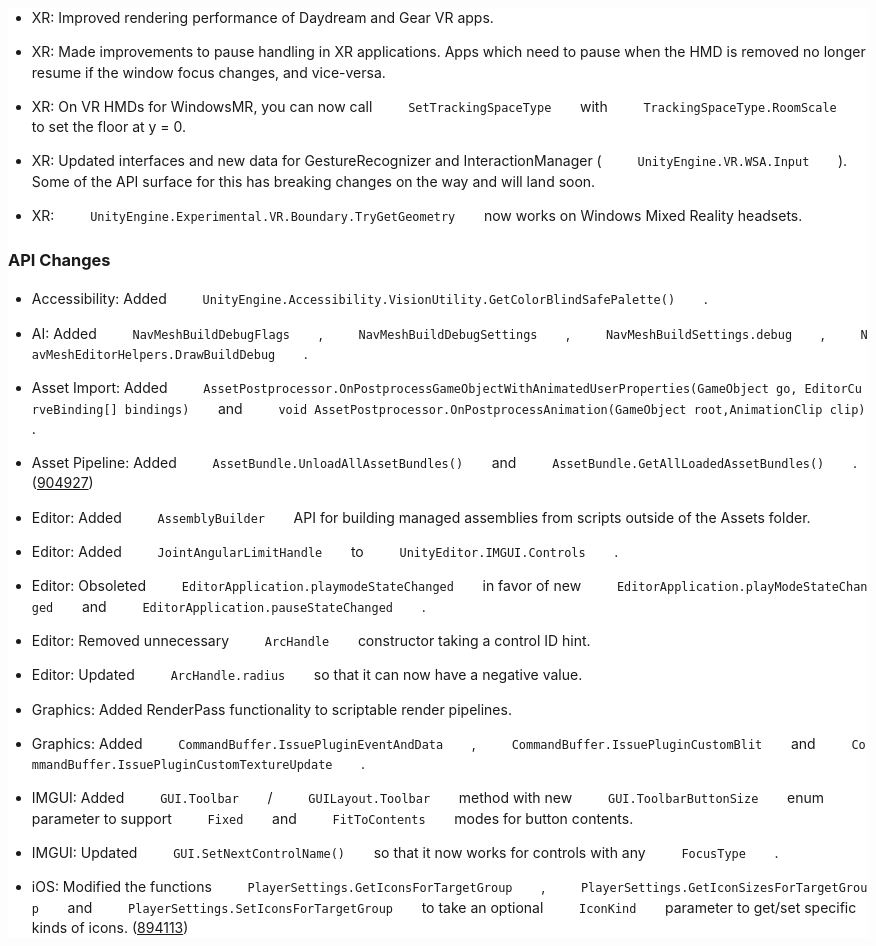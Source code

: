-   XR: Improved rendering performance of Daydream and Gear VR apps.

-   XR: Made improvements to pause handling in XR applications. Apps which need to pause when the HMD is removed no longer resume if the window focus changes, and vice-versa.

-   XR: On VR HMDs for WindowsMR, you can now call`      SetTrackingSpaceType     `with`      TrackingSpaceType.RoomScale     `to set the floor at y = 0.

-   XR: Updated interfaces and new data for GestureRecognizer and InteractionManager (`      UnityEngine.VR.WSA.Input     `). Some of the API surface for this has breaking changes on the way and will land soon.

-   XR:`      UnityEngine.Experimental.VR.Boundary.TryGetGeometry     `now works on Windows Mixed Reality headsets.

### API Changes

-   Accessibility: Added`      UnityEngine.Accessibility.VisionUtility.GetColorBlindSafePalette()     `.

-   AI: Added`      NavMeshBuildDebugFlags     `,`      NavMeshBuildDebugSettings     `,`      NavMeshBuildSettings.debug     `,`      NavMeshEditorHelpers.DrawBuildDebug     `.

-   Asset Import: Added`      AssetPostprocessor.OnPostprocessGameObjectWithAnimatedUserProperties(GameObject go, EditorCurveBinding[] bindings)     `and`      void AssetPostprocessor.OnPostprocessAnimation(GameObject root,AnimationClip clip)     `.

-   Asset Pipeline: Added`      AssetBundle.UnloadAllAssetBundles()     `and`      AssetBundle.GetAllLoadedAssetBundles()     `. ([904927](https://issuetracker.unity3d.com/issues/asset-bundle-can-not-be-reloaded-after-making-change-or-reimporting-script))

-   Editor: Added`      AssemblyBuilder     `API for building managed assemblies from scripts outside of the Assets folder.

-   Editor: Added`      JointAngularLimitHandle     `to`      UnityEditor.IMGUI.Controls     `.

-   Editor: Obsoleted`      EditorApplication.playmodeStateChanged     `in favor of new`      EditorApplication.playModeStateChanged     `and`      EditorApplication.pauseStateChanged     `.

-   Editor: Removed unnecessary`      ArcHandle     `constructor taking a control ID hint.

-   Editor: Updated`      ArcHandle.radius     `so that it can now have a negative value.

-   Graphics: Added RenderPass functionality to scriptable render pipelines.

-   Graphics: Added`      CommandBuffer.IssuePluginEventAndData     `,`      CommandBuffer.IssuePluginCustomBlit     `and`      CommandBuffer.IssuePluginCustomTextureUpdate     `.

-   IMGUI: Added`      GUI.Toolbar     `/`      GUILayout.Toolbar     `method with new`      GUI.ToolbarButtonSize     `enum parameter to support`      Fixed     `and`      FitToContents     `modes for button contents.

-   IMGUI: Updated`      GUI.SetNextControlName()     `so that it now works for controls with any`      FocusType     `.

-   iOS: Modified the functions`      PlayerSettings.GetIconsForTargetGroup     `,`      PlayerSettings.GetIconSizesForTargetGroup     `and`      PlayerSettings.SetIconsForTargetGroup     `to take an optional`      IconKind     `parameter to get/set specific kinds of icons. ([894113](https://issuetracker.unity3d.com/issues/xcode-ios-unity-does-not-generate-appicons-for-iphone-slash-ipad-notifications-and-spotlight))
